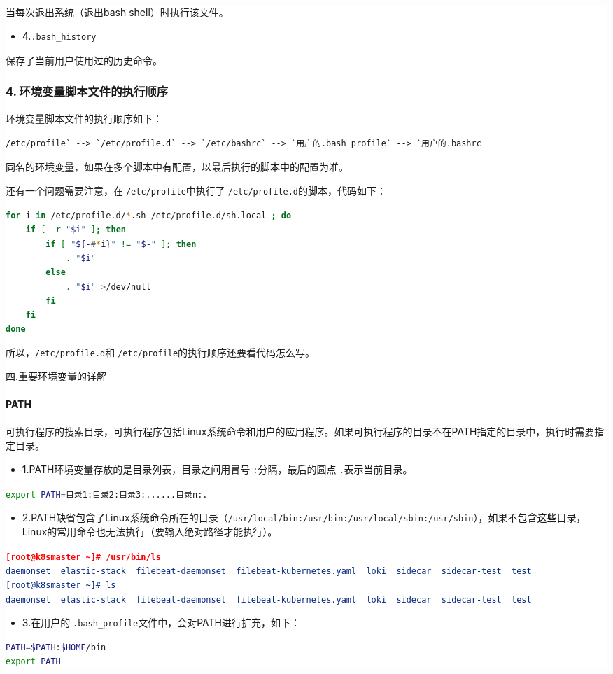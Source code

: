 当每次退出系统（退出bash shell）时执行该文件。

- 4.`.bash_history`

保存了当前用户使用过的历史命令。

### 4. 环境变量脚本文件的执行顺序

环境变量脚本文件的执行顺序如下：

```
/etc/profile` --> `/etc/profile.d` --> `/etc/bashrc` --> `用户的.bash_profile` --> `用户的.bashrc
```

同名的环境变量，如果在多个脚本中有配置，以最后执行的脚本中的配置为准。

还有一个问题需要注意，在 `/etc/profile`中执行了 `/etc/profile.d`的脚本，代码如下：

```bash
for i in /etc/profile.d/*.sh /etc/profile.d/sh.local ; do
    if [ -r "$i" ]; then
        if [ "${-#*i}" != "$-" ]; then
            . "$i"
        else
            . "$i" >/dev/null
        fi
    fi
done
```

所以，`/etc/profile.d`和 `/etc/profile`的执行顺序还要看代码怎么写。

四.重要环境变量的详解

#### PATH

可执行程序的搜索目录，可执行程序包括Linux系统命令和用户的应用程序。如果可执行程序的目录不在PATH指定的目录中，执行时需要指定目录。

- 1.PATH环境变量存放的是目录列表，目录之间用冒号 `:`分隔，最后的圆点 `.`表示当前目录。

```bash
export PATH=目录1:目录2:目录3:......目录n:.
```

- 2.PATH缺省包含了Linux系统命令所在的目录（`/usr/local/bin:/usr/bin:/usr/local/sbin:/usr/sbin`），如果不包含这些目录，Linux的常用命令也无法执行（要输入绝对路径才能执行）。

```cmake
[root@k8smaster ~]# /usr/bin/ls 
daemonset  elastic-stack  filebeat-daemonset  filebeat-kubernetes.yaml  loki  sidecar  sidecar-test  test
[root@k8smaster ~]# ls
daemonset  elastic-stack  filebeat-daemonset  filebeat-kubernetes.yaml  loki  sidecar  sidecar-test  test
```

- 3.在用户的 `.bash_profile`文件中，会对PATH进行扩充，如下：

```bash
PATH=$PATH:$HOME/bin
export PATH
```
